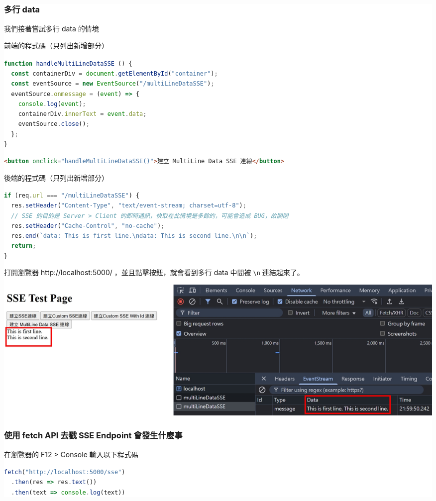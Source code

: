 ### 多行 data

我們接著嘗試多行 data 的情境

前端的程式碼（只列出新增部分）

```js
function handleMultiLineDataSSE () {
  const containerDiv = document.getElementById("container");
  const eventSource = new EventSource("/multiLineDataSSE");
  eventSource.onmessage = (event) => {
    console.log(event);
    containerDiv.innerText = event.data;
    eventSource.close();
  };
}
```

```html
<button onclick="handleMultiLineDataSSE()">建立 MultiLine Data SSE 連線</button>
```

後端的程式碼（只列出新增部分）

```ts
if (req.url === "/multiLineDataSSE") {
  res.setHeader("Content-Type", "text/event-stream; charset=utf-8");
  // SSE 的目的是 Server > Client 的即時通訊，快取在此情境是多餘的，可能會造成 BUG，故關閉
  res.setHeader("Cache-Control", "no-cache");
  res.end(`data: This is first line.\ndata: This is second line.\n\n`);
  return;
}
```

打開瀏覽器 http://localhost:5000/ ，並且點擊按鈕，就會看到多行 data 中間被 `\n` 連結起來了。

![sse-multi-line-data](../static/img/sse-multi-line-data.jpg)

### 使用 fetch API 去戳 SSE Endpoint 會發生什麼事

在瀏覽器的 F12 > Console 輸入以下程式碼
```js
fetch("http://localhost:5000/sse")
  .then(res => res.text())
  .then(text => console.log(text))
```
